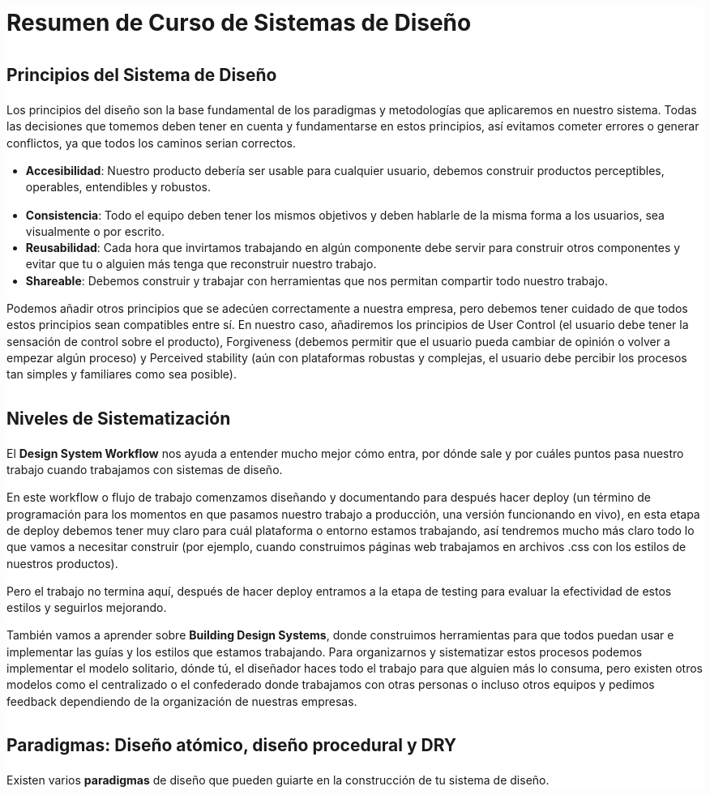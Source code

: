 # Resumen de Curso de Sistemas de Diseño

## Principios del Sistema de Diseño

Los principios del diseño son la base fundamental de los paradigmas y metodologías que aplicaremos en nuestro sistema. Todas las decisiones que tomemos deben tener en cuenta y fundamentarse en estos principios, así evitamos cometer errores o generar conflictos, ya que todos los caminos serian correctos.

- **Accesibilidad**: Nuestro producto debería ser usable para cualquier usuario, debemos construir productos perceptibles, operables, entendibles y robustos.</p>
- **Consistencia**: Todo el equipo deben tener los mismos objetivos y deben hablarle de la misma forma a los usuarios, sea visualmente o por escrito.
- **Reusabilidad**: Cada hora que invirtamos trabajando en algún componente debe servir para construir otros componentes y evitar que tu o alguien más tenga que reconstruir nuestro trabajo.
- **Shareable**: Debemos construir y trabajar con herramientas que nos permitan compartir todo nuestro trabajo.

Podemos añadir otros principios que se adecúen correctamente a nuestra empresa, pero debemos tener cuidado de que todos estos principios sean compatibles entre sí.
En nuestro caso, añadiremos los principios de User Control (el usuario debe tener la sensación de control sobre el producto), Forgiveness (debemos permitir que el usuario pueda cambiar de opinión o volver a empezar algún proceso) y Perceived stability (aún con plataformas robustas y complejas, el usuario debe percibir los procesos tan simples y familiares como sea posible).

## Niveles de Sistematización

El **Design System Workflow** nos ayuda a entender mucho mejor cómo entra, por dónde sale y por cuáles puntos pasa nuestro trabajo cuando trabajamos con sistemas de diseño.

En este workflow o flujo de trabajo comenzamos diseñando y documentando para después hacer deploy (un término de programación para los momentos en que pasamos nuestro trabajo a producción, una versión funcionando en vivo), en esta etapa de deploy debemos tener muy claro para cuál plataforma o entorno estamos trabajando, así tendremos mucho más claro todo lo que vamos a necesitar construir (por ejemplo, cuando construimos páginas web trabajamos en archivos .css con los estilos de nuestros productos).

Pero el trabajo no termina aquí, después de hacer deploy entramos a la etapa de testing para evaluar la efectividad de estos estilos y seguirlos mejorando.

También vamos a aprender sobre **Building Design Systems**, donde construimos herramientas para que todos puedan usar e implementar las guías y los estilos que estamos trabajando. Para organizarnos y sistematizar estos procesos podemos implementar el modelo solitario, dónde tú, el diseñador haces todo el trabajo para que alguien más lo consuma, pero existen otros modelos como el centralizado o el confederado donde trabajamos con otras personas o incluso otros equipos y pedimos feedback dependiendo de la organización de nuestras empresas.

## Paradigmas: Diseño atómico, diseño procedural y DRY

Existen varios **paradigmas** de diseño que pueden guiarte en la construcción de tu sistema de diseño.
